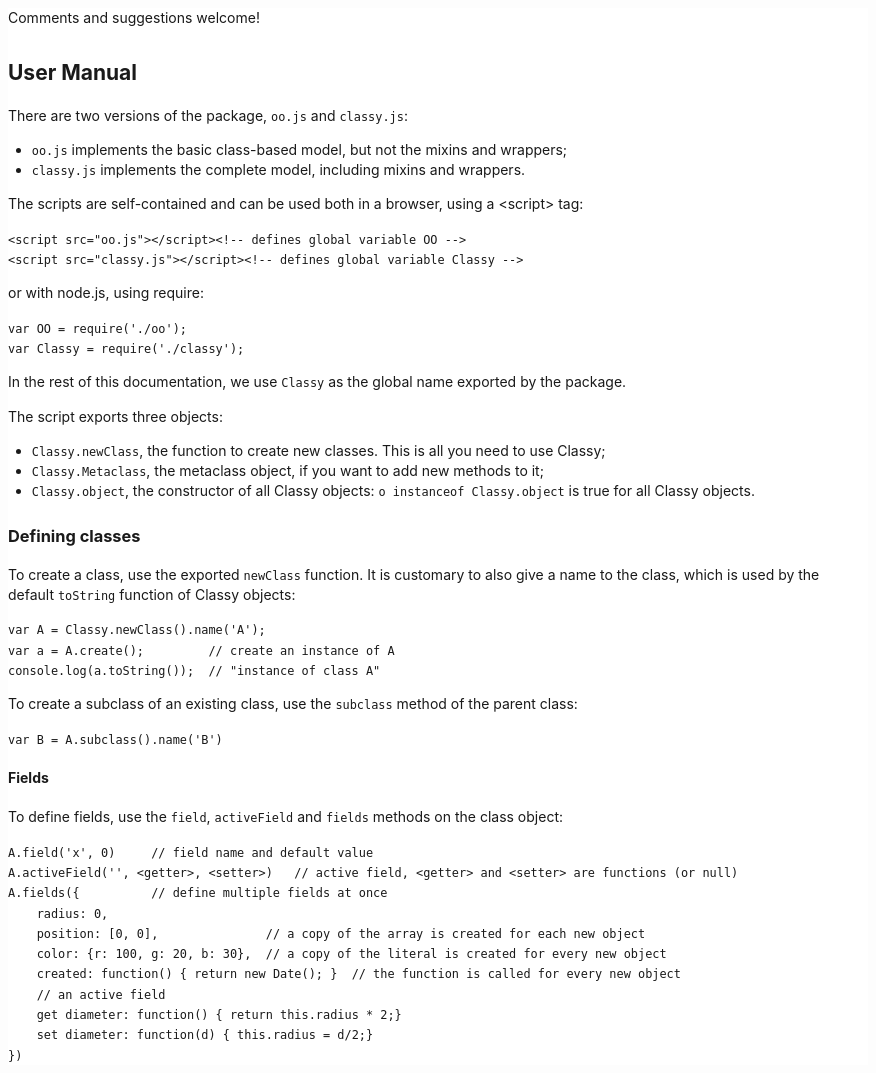 Comments and suggestions welcome!

User Manual
--------

There are two versions of the package, `oo.js` and `classy.js`:

- `oo.js` implements the basic class-based model, but not the mixins and wrappers;
- `classy.js` implements the complete model, including mixins and wrappers.

The scripts are self-contained and can be used both in a browser, using a &lt;script> tag:

	<script src="oo.js"></script><!-- defines global variable OO -->
	<script src="classy.js"></script><!-- defines global variable Classy -->

or with node.js, using require:

	var OO = require('./oo');
	var Classy = require('./classy');

In the rest of this documentation, we use `Classy` as the global name exported by the package.

The script exports three objects:

- `Classy.newClass`, the function to create new classes. This is all you need to use Classy;
- `Classy.Metaclass`, the metaclass object, if you want to add new methods to it;
- `Classy.object`, the constructor of all Classy objects: `o instanceof Classy.object` is true for all Classy objects.

### Defining classes ###

To create a class, use the exported `newClass` function. It is customary to also give a name to the class, which is used by the default `toString` function of Classy objects:

	var A = Classy.newClass().name('A');
	var a = A.create();			// create an instance of A
	console.log(a.toString());	// "instance of class A"

To create a subclass of an existing class, use the `subclass` method of the parent class:

	var B = A.subclass().name('B')

#### Fields ####

To define fields, use the `field`, `activeField` and `fields` methods on the class object:

	A.field('x', 0)		// field name and default value
	A.activeField('', <getter>, <setter>)	// active field, <getter> and <setter> are functions (or null)
	A.fields({			// define multiple fields at once
		radius: 0,
		position: [0, 0],				// a copy of the array is created for each new object
		color: {r: 100, g: 20, b: 30},	// a copy of the literal is created for every new object
		created: function() { return new Date(); }	// the function is called for every new object
		// an active field
		get diameter: function() { return this.radius * 2;}
		set diameter: function(d) { this.radius = d/2;}
	})
